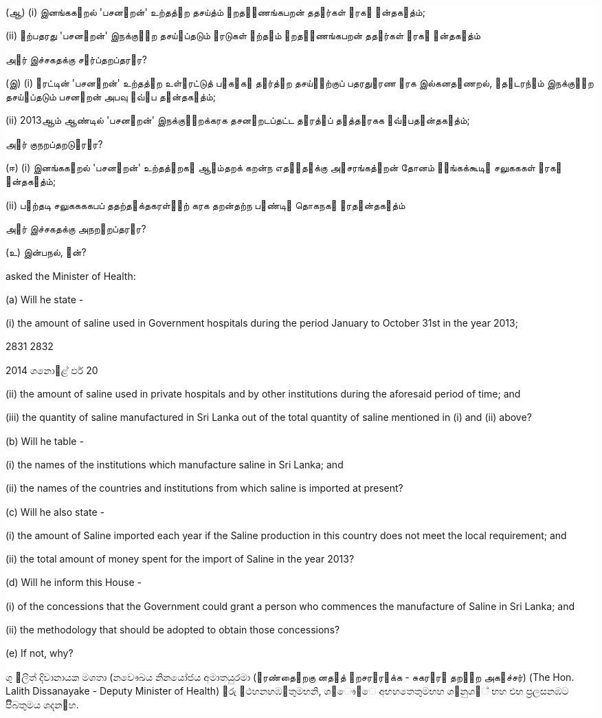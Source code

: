 (ஆ) (i) இனங்கக஦றல் 'பசன஦றன்' உற்தத்஡ற தசய்த்ம் ஢றத௑஬ணங்கபறன் தத஦ர்கள் ஦ரக஬ ஋ன்தக஡த்ம்;

(ii) ஡ற்பதரது 'பசன஦றன்' இநக்கு஥஡ற தசய்஦ப்தடும் ஢ரடுகள் ஥ற்த௑ம் ஢றத௑஬ணங்கபறன் தத஦ர்கள் ஦ரக஬ ஋ன்தக஡த்ம்

அ஬ர் இச்சகதக்கு ச஥ர்ப்தறப்தர஧ர?

(இ) (i) ஢ரட்டின் 'பசன஦றன்' உற்தத்஡ற உள்஢ரட்டுத் ப஡க஬க஦ த௉ர்த்஡ற தசய்஬஡ற்குப் பதரது஥ரண ஡ரக இல்கனத஦ணறல், ஬த௏டரந்஡ம் இநக்கு஥஡ற தசய்஦ப்தடும் பசன஦றன் அபவு ஋வ்஬ப த஬ன்தக஡த்ம்;

(ii) 2013ஆம் ஆண்டில் 'பசன஦றன்' இநக்கு஥஡றக்கரக தசன஬றடப்தட்ட த஥ரத்஡ப் த஠த்த஡ரகக ஋வ்஬பத஬ன்தக஡த்ம்;

அ஬ர் குநறப்தறடு஬ர஧ர?

(ஈ) (i) இனங்கக஦றல் 'பசன஦றன்' உற்தத்஡றக஦ ஆ஧ம்தறக் கறன்ந எத௏஬த௏க்கு அ஧சரங்கத்஡றன் தோனம் ஬஫ங்கக்கூடி஦ சலுகககள் ஦ரக஬ ஋ன்தக஡த்ம்;

(ii) ப஥ற்தடி சலுககககபப் ததற்த௑க்தகரள்஬஡ற் கரக தறன்தற்ந ப஬ண்டி஦ தொகநக஥ ஦ரத஡ன்தக஡த்ம்

அ஬ர் இச்சகதக்கு அநற஬றப்தர஧ர?

(உ) இன்பநல், ஌ன்?

asked the Minister of Health:

(a) Will he state -

(i) the amount of saline used in Government hospitals during the period January to October 31st in the year 2013;

2831 2832

2014 ශනො඼ළ් ඵර් 20

(ii) the amount of saline used in private hospitals and by other institutions during the aforesaid period of time; and

(iii) the quantity of saline manufactured in Sri Lanka out of the total quantity of saline mentioned in (i) and (ii) above?

(b) Will he table -

(i) the names of the institutions which manufacture saline in Sri Lanka; and

(ii) the names of the countries and institutions from which saline is imported at present?

(c) Will he also state -

(i) the amount of Saline imported each year if the Saline production in this country does not meet the local requirement; and

(ii) the total amount of money spent for the import of Saline in the year 2013?

(d) Will he inform this House -

(i) of the concessions that the Government could grant a person who commences the manufacture of Saline in Sri Lanka; and

(ii) the methodology that should be adopted to obtain those concessions?

(e) If not, why?

ගු ඼ලිත් දිවානායක මශතා (නවෞඛය නිනයෝජය අමාතයුරමා (஥ரண்தை஥றகு னத௓த் ஡றசர஢ர஦க்க - சுகர஡ர஧ தற஧஡ற அக஥ச்சர்) (The Hon. Lalith Dissanayake - Deputy Minister of Health) ඙රු ඗ථහනහඹ඗තුමභනි, ශ඿ෞ඘ෙ අභහතෙතුමභහ ශ඼නුශ඼් භහ එභ ප්‍රලසනඹට පිිබතුමය ශදන඼හ.
